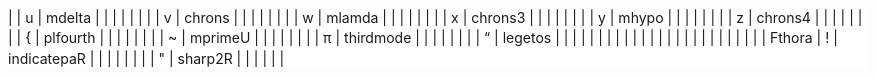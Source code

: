 |          | u     | mdelta                  |                             |                                                             |                                                               |                   |                                                                                                                                                                                      |
|          | v     | chrons                  |                             |                                                             |                                                               |                   |                                                                                                                                                                                      |
|          | w     | mlamda                  |                             |                                                             |                                                               |                   |                                                                                                                                                                                      |
|          | x     | chrons3                 |                             |                                                             |                                                               |                   |                                                                                                                                                                                      |
|          | y     | mhypo                   |                             |                                                             |                                                               |                   |                                                                                                                                                                                      |
|          | z     | chrons4                 |                             |                                                             |                                                               |                   |                                                                                                                                                                                      |
|          | {     | plfourth                |                             |                                                             |                                                               |                   |                                                                                                                                                                                      |
|          | ~     | mprimeU                 |                             |                                                             |                                                               |                   |                                                                                                                                                                                      |
|          | π     | thirdmode               |                             |                                                             |                                                               |                   |                                                                                                                                                                                      |
|          | “     | legetos                 |                             |                                                             |                                                               |                   |                                                                                                                                                                                      |
|          |       |                         |                             |                                                             |                                                               |                   |                                                                                                                                                                                      |
|          |       |                         |                             |                                                             |                                                               |                   |                                                                                                                                                                                      |
| Fthora   | !     | indicatepaR             |                             |                                                             |                                                               |                   |                                                                                                                                                                                      |
|          | "     | sharp2R                 |                             |                                                             |                                                               |                   |                                                                                                                                                                                      |